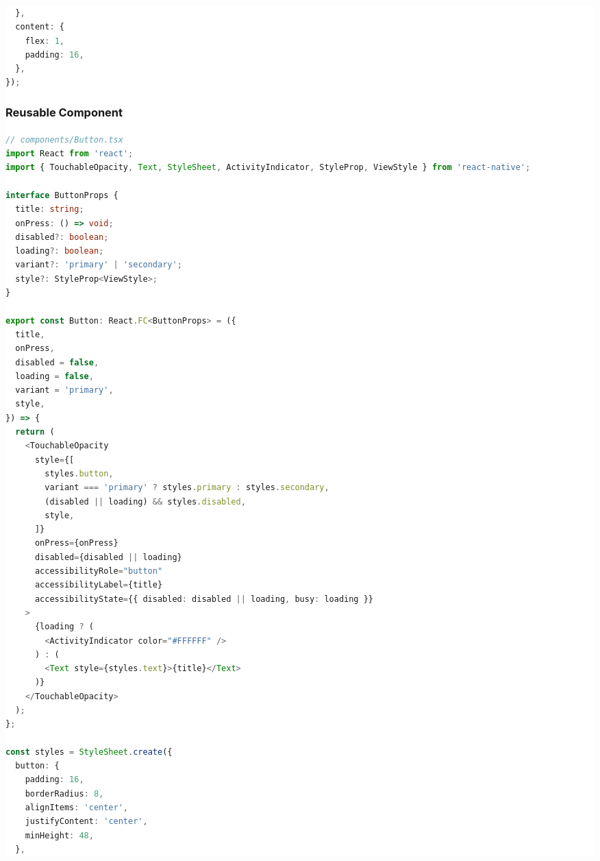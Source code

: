 ```typescript
  },
  content: {
    flex: 1,
    padding: 16,
  },
});
```

### Reusable Component
```typescript
// components/Button.tsx
import React from 'react';
import { TouchableOpacity, Text, StyleSheet, ActivityIndicator, StyleProp, ViewStyle } from 'react-native';

interface ButtonProps {
  title: string;
  onPress: () => void;
  disabled?: boolean;
  loading?: boolean;
  variant?: 'primary' | 'secondary';
  style?: StyleProp<ViewStyle>;
}

export const Button: React.FC<ButtonProps> = ({
  title,
  onPress,
  disabled = false,
  loading = false,
  variant = 'primary',
  style,
}) => {
  return (
    <TouchableOpacity
      style={[
        styles.button,
        variant === 'primary' ? styles.primary : styles.secondary,
        (disabled || loading) && styles.disabled,
        style,
      ]}
      onPress={onPress}
      disabled={disabled || loading}
      accessibilityRole="button"
      accessibilityLabel={title}
      accessibilityState={{ disabled: disabled || loading, busy: loading }}
    >
      {loading ? (
        <ActivityIndicator color="#FFFFFF" />
      ) : (
        <Text style={styles.text}>{title}</Text>
      )}
    </TouchableOpacity>
  );
};

const styles = StyleSheet.create({
  button: {
    padding: 16,
    borderRadius: 8,
    alignItems: 'center',
    justifyContent: 'center',
    minHeight: 48,
  },
```